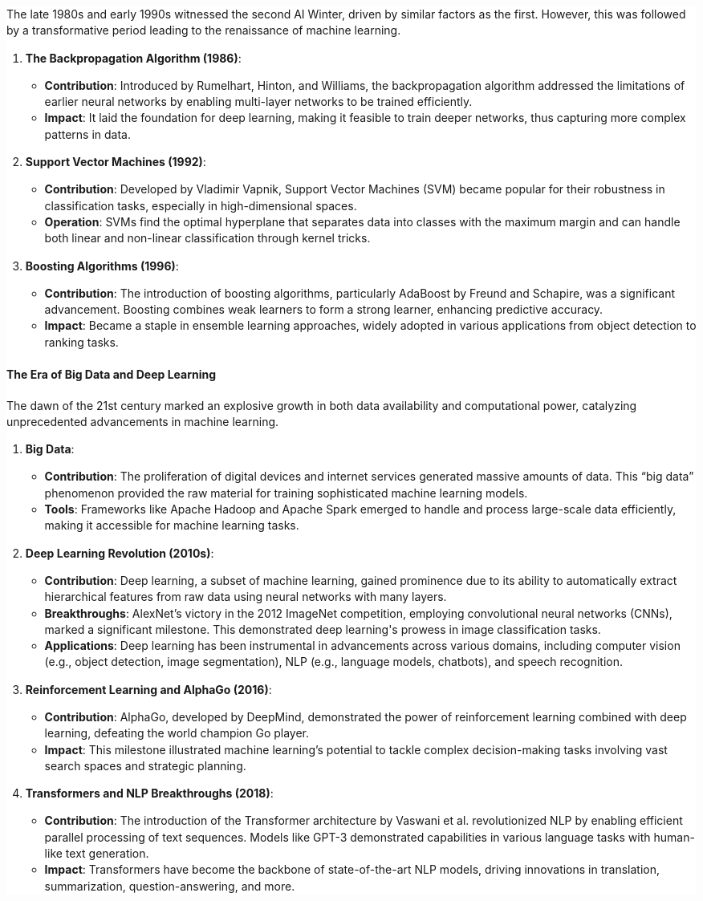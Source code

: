 The late 1980s and early 1990s witnessed the second AI Winter, driven by similar factors as the first. However, this was followed by a transformative period leading to the renaissance of machine learning.

1. **The Backpropagation Algorithm (1986)**:
   - **Contribution**: Introduced by Rumelhart, Hinton, and Williams, the backpropagation algorithm addressed the limitations of earlier neural networks by enabling multi-layer networks to be trained efficiently.
   - **Impact**: It laid the foundation for deep learning, making it feasible to train deeper networks, thus capturing more complex patterns in data.

2. **Support Vector Machines (1992)**:
   - **Contribution**: Developed by Vladimir Vapnik, Support Vector Machines (SVM) became popular for their robustness in classification tasks, especially in high-dimensional spaces.
   - **Operation**: SVMs find the optimal hyperplane that separates data into classes with the maximum margin and can handle both linear and non-linear classification through kernel tricks.

3. **Boosting Algorithms (1996)**:
   - **Contribution**: The introduction of boosting algorithms, particularly AdaBoost by Freund and Schapire, was a significant advancement. Boosting combines weak learners to form a strong learner, enhancing predictive accuracy.
   - **Impact**: Became a staple in ensemble learning approaches, widely adopted in various applications from object detection to ranking tasks.

#### The Era of Big Data and Deep Learning

The dawn of the 21st century marked an explosive growth in both data availability and computational power, catalyzing unprecedented advancements in machine learning.

1. **Big Data**:
   - **Contribution**: The proliferation of digital devices and internet services generated massive amounts of data. This “big data” phenomenon provided the raw material for training sophisticated machine learning models.
   - **Tools**: Frameworks like Apache Hadoop and Apache Spark emerged to handle and process large-scale data efficiently, making it accessible for machine learning tasks.

2. **Deep Learning Revolution (2010s)**:
   - **Contribution**: Deep learning, a subset of machine learning, gained prominence due to its ability to automatically extract hierarchical features from raw data using neural networks with many layers.
   - **Breakthroughs**: AlexNet’s victory in the 2012 ImageNet competition, employing convolutional neural networks (CNNs), marked a significant milestone. This demonstrated deep learning's prowess in image classification tasks.
   - **Applications**: Deep learning has been instrumental in advancements across various domains, including computer vision (e.g., object detection, image segmentation), NLP (e.g., language models, chatbots), and speech recognition.

3. **Reinforcement Learning and AlphaGo (2016)**:
   - **Contribution**: AlphaGo, developed by DeepMind, demonstrated the power of reinforcement learning combined with deep learning, defeating the world champion Go player.
   - **Impact**: This milestone illustrated machine learning’s potential to tackle complex decision-making tasks involving vast search spaces and strategic planning.

4. **Transformers and NLP Breakthroughs (2018)**:
   - **Contribution**: The introduction of the Transformer architecture by Vaswani et al. revolutionized NLP by enabling efficient parallel processing of text sequences. Models like GPT-3 demonstrated capabilities in various language tasks with human-like text generation.
   - **Impact**: Transformers have become the backbone of state-of-the-art NLP models, driving innovations in translation, summarization, question-answering, and more.
